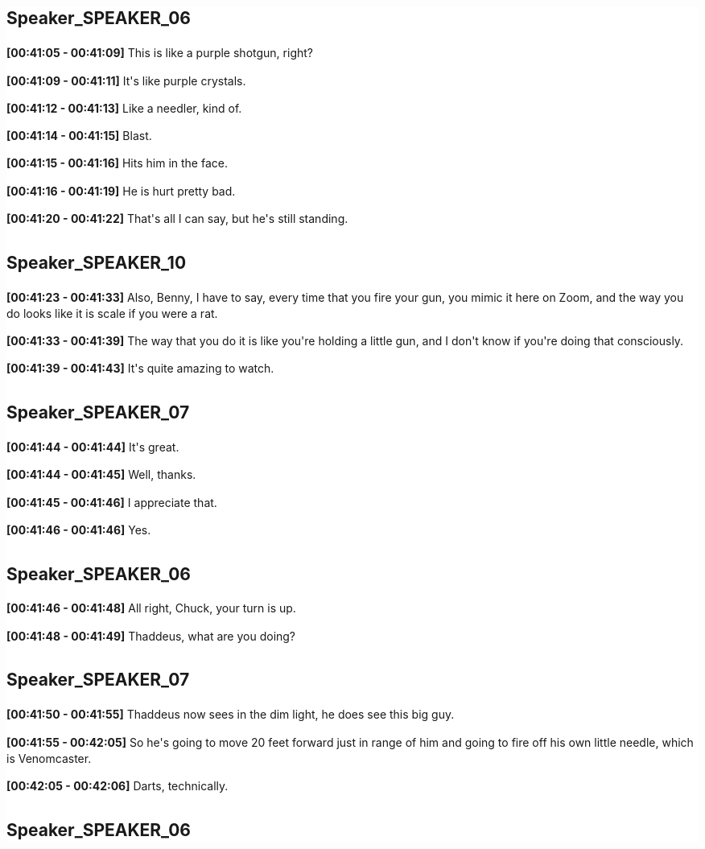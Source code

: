 
## Speaker_SPEAKER_06

**[00:41:05 - 00:41:09]** This is like a purple shotgun, right?

**[00:41:09 - 00:41:11]** It's like purple crystals.

**[00:41:12 - 00:41:13]** Like a needler, kind of.

**[00:41:14 - 00:41:15]** Blast.

**[00:41:15 - 00:41:16]** Hits him in the face.

**[00:41:16 - 00:41:19]** He is hurt pretty bad.

**[00:41:20 - 00:41:22]** That's all I can say, but he's still standing.


## Speaker_SPEAKER_10

**[00:41:23 - 00:41:33]** Also, Benny, I have to say, every time that you fire your gun, you mimic it here on Zoom, and the way you do looks like it is scale if you were a rat.

**[00:41:33 - 00:41:39]** The way that you do it is like you're holding a little gun, and I don't know if you're doing that consciously.

**[00:41:39 - 00:41:43]** It's quite amazing to watch.


## Speaker_SPEAKER_07

**[00:41:44 - 00:41:44]** It's great.

**[00:41:44 - 00:41:45]** Well, thanks.

**[00:41:45 - 00:41:46]** I appreciate that.

**[00:41:46 - 00:41:46]** Yes.


## Speaker_SPEAKER_06

**[00:41:46 - 00:41:48]** All right, Chuck, your turn is up.

**[00:41:48 - 00:41:49]** Thaddeus, what are you doing?


## Speaker_SPEAKER_07

**[00:41:50 - 00:41:55]** Thaddeus now sees in the dim light, he does see this big guy.

**[00:41:55 - 00:42:05]** So he's going to move 20 feet forward just in range of him and going to fire off his own little needle, which is Venomcaster.

**[00:42:05 - 00:42:06]** Darts, technically.


## Speaker_SPEAKER_06
